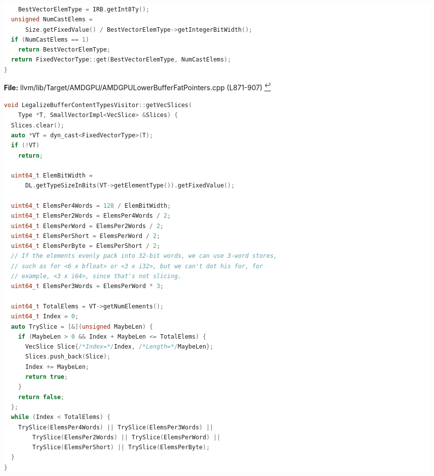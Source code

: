 ```cpp
    BestVectorElemType = IRB.getInt8Ty();
  unsigned NumCastElems =
      Size.getFixedValue() / BestVectorElemType->getIntegerBitWidth();
  if (NumCastElems == 1)
    return BestVectorElemType;
  return FixedVectorType::get(BestVectorElemType, NumCastElems);
}
```

<a name="block_21"></a>**File:** llvm/lib/Target/AMDGPU/AMDGPULowerBufferFatPointers.cpp (L871-907) [<sup>↩</sup>](#ref-block_21)

```cpp
void LegalizeBufferContentTypesVisitor::getVecSlices(
    Type *T, SmallVectorImpl<VecSlice> &Slices) {
  Slices.clear();
  auto *VT = dyn_cast<FixedVectorType>(T);
  if (!VT)
    return;

  uint64_t ElemBitWidth =
      DL.getTypeSizeInBits(VT->getElementType()).getFixedValue();

  uint64_t ElemsPer4Words = 128 / ElemBitWidth;
  uint64_t ElemsPer2Words = ElemsPer4Words / 2;
  uint64_t ElemsPerWord = ElemsPer2Words / 2;
  uint64_t ElemsPerShort = ElemsPerWord / 2;
  uint64_t ElemsPerByte = ElemsPerShort / 2;
  // If the elements evenly pack into 32-bit words, we can use 3-word stores,
  // such as for <6 x bfloat> or <3 x i32>, but we can't dot his for, for
  // example, <3 x i64>, since that's not slicing.
  uint64_t ElemsPer3Words = ElemsPerWord * 3;

  uint64_t TotalElems = VT->getNumElements();
  uint64_t Index = 0;
  auto TrySlice = [&](unsigned MaybeLen) {
    if (MaybeLen > 0 && Index + MaybeLen <= TotalElems) {
      VecSlice Slice{/*Index=*/Index, /*Length=*/MaybeLen};
      Slices.push_back(Slice);
      Index += MaybeLen;
      return true;
    }
    return false;
  };
  while (Index < TotalElems) {
    TrySlice(ElemsPer4Words) || TrySlice(ElemsPer3Words) ||
        TrySlice(ElemsPer2Words) || TrySlice(ElemsPerWord) ||
        TrySlice(ElemsPerShort) || TrySlice(ElemsPerByte);
  }
}
```
